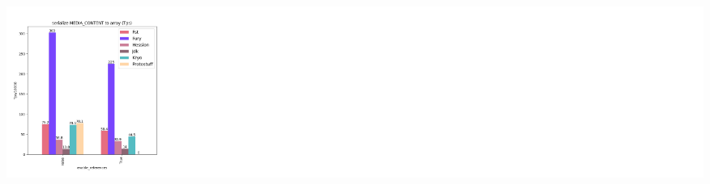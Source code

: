 <img width="24%" alt="" src="docs/benchmarks/serialization/bench_serialize_MEDIA_CONTENT_to_array_tps.png">